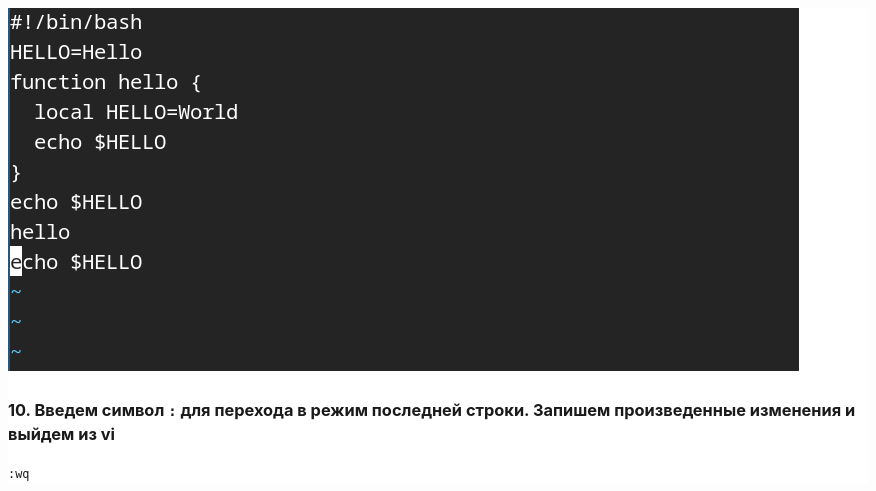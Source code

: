 ![alt text](images/task02/9.png)

### 10. Введем символ `:` для перехода в режим последней строки. Запишем произведенные изменения и выйдем из vi

```bash
:wq
```
